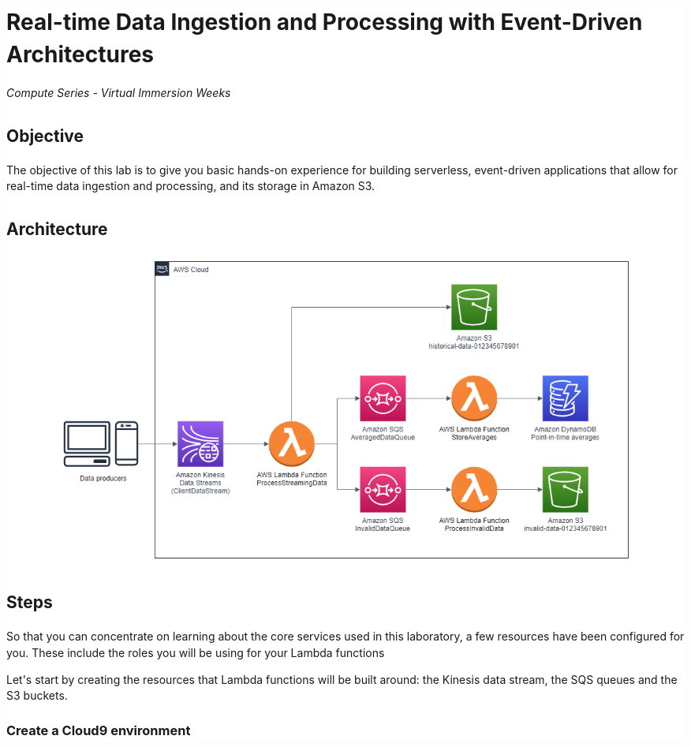 # Real-time Data Ingestion and Processing with Event-Driven Architectures
*Compute Series - Virtual Immersion Weeks*

## Objective

The objective of this lab is to give you basic hands-on experience for building serverless, event-driven applications that allow for real-time data ingestion and processing, and its storage in Amazon S3.

## Architecture

<p align="center">
    <img alt="architecture_diagram" src="https://github.com/aws-samples/virtual-immersion-week-labs/raw/master/event-driven_arch_kds/img/architecture_diagram.png" width="85%">
</p>

## Steps

So that you can concentrate on learning about the core services used in this laboratory, a few resources have been configured for you. These include the roles you will be using for your Lambda functions

Let's start by creating the resources that Lambda functions will be built around: the Kinesis data stream, the SQS queues and the S3 buckets.

### Create a Cloud9 environment
